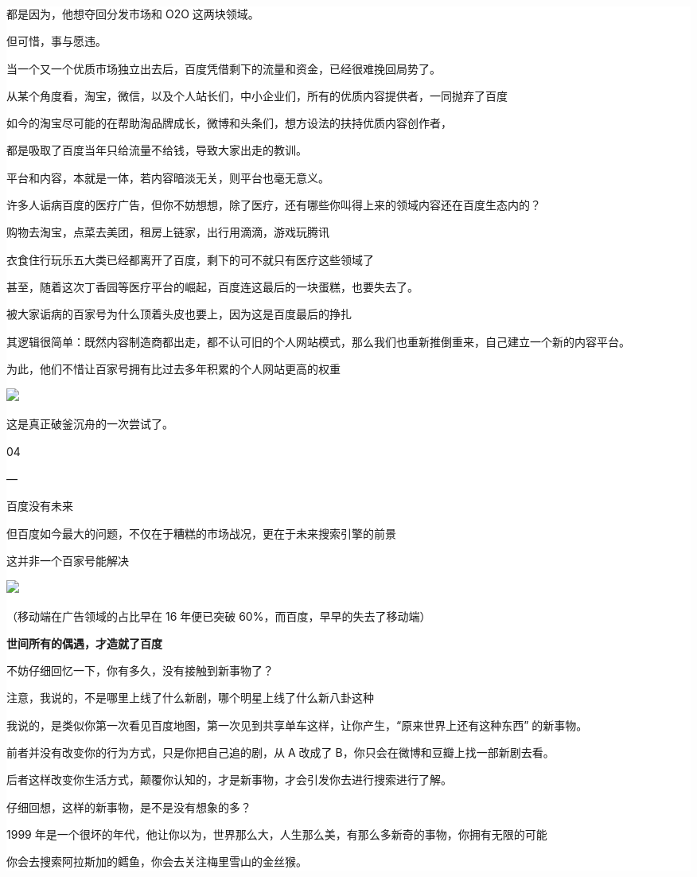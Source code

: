 都是因为，他想夺回分发市场和 O2O 这两块领域。

但可惜，事与愿违。

当一个又一个优质市场独立出去后，百度凭借剩下的流量和资金，已经很难挽回局势了。

从某个角度看，淘宝，微信，以及个人站长们，中小企业们，所有的优质内容提供者，一同抛弃了百度

如今的淘宝尽可能的在帮助淘品牌成长，微博和头条们，想方设法的扶持优质内容创作者，

都是吸取了百度当年只给流量不给钱，导致大家出走的教训。

平台和内容，本就是一体，若内容暗淡无关，则平台也毫无意义。

许多人诟病百度的医疗广告，但你不妨想想，除了医疗，还有哪些你叫得上来的领域内容还在百度生态内的？

购物去淘宝，点菜去美团，租房上链家，出行用滴滴，游戏玩腾讯

衣食住行玩乐五大类已经都离开了百度，剩下的可不就只有医疗这些领域了

甚至，随着这次丁香园等医疗平台的崛起，百度连这最后的一块蛋糕，也要失去了。

被大家诟病的百家号为什么顶着头皮也要上，因为这是百度最后的挣扎

其逻辑很简单：既然内容制造商都出走，都不认可旧的个人网站模式，那么我们也重新推倒重来，自己建立一个新的内容平台。

为此，他们不惜让百家号拥有比过去多年积累的个人网站更高的权重

![](https://images.weserv.nl/?url=https%3A//pic4.zhimg.com/v2-60055bfe6ab527ee24f5dd47a36f32f3_r.jpg%3Fsource%3D1940ef5c)

这是真正破釜沉舟的一次尝试了。

04

—

百度没有未来

但百度如今最大的问题，不仅在于糟糕的市场战况，更在于未来搜索引擎的前景

这并非一个百家号能解决

![](https://images.weserv.nl/?url=https%3A//pic2.zhimg.com/v2-657b97941e39c682656ea479ce7ece75_r.jpg%3Fsource%3D1940ef5c)

（移动端在广告领域的占比早在 16 年便已突破 60%，而百度，早早的失去了移动端）

**世间所有的偶遇，才造就了百度**

不妨仔细回忆一下，你有多久，没有接触到新事物了？

注意，我说的，不是哪里上线了什么新剧，哪个明星上线了什么新八卦这种

我说的，是类似你第一次看见百度地图，第一次见到共享单车这样，让你产生，“原来世界上还有这种东西” 的新事物。

前者并没有改变你的行为方式，只是你把自己追的剧，从 A 改成了 B，你只会在微博和豆瓣上找一部新剧去看。

后者这样改变你生活方式，颠覆你认知的，才是新事物，才会引发你去进行搜索进行了解。

仔细回想，这样的新事物，是不是没有想象的多？

1999 年是一个很坏的年代，他让你以为，世界那么大，人生那么美，有那么多新奇的事物，你拥有无限的可能

你会去搜索阿拉斯加的鳕鱼，你会去关注梅里雪山的金丝猴。
